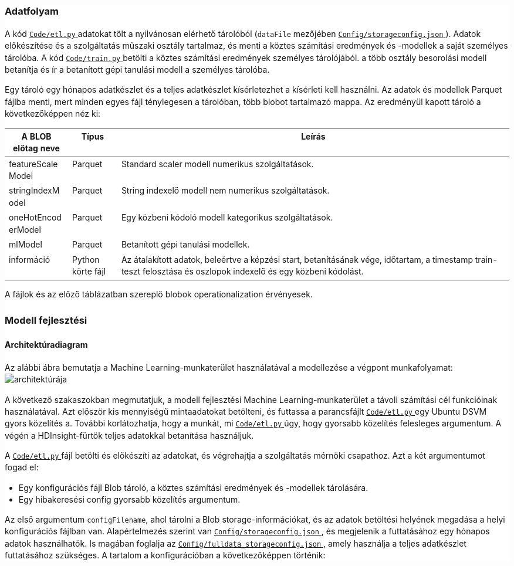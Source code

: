 
### <a name="data-flow"></a>Adatfolyam

A kód [ `Code/etl.py` ](https://github.com/Azure/MachineLearningSamples-BigData/blob/master/Code/etl.py) adatokat tölt a nyilvánosan elérhető tárolóból (`dataFile` mezőjében [ `Config/storageconfig.json` ](https://github.com/Azure/MachineLearningSamples-BigData/blob/master/Config/fulldata_storageconfig.json)). Adatok előkészítése és a szolgáltatás műszaki osztály tartalmaz, és menti a köztes számítási eredmények és -modellek a saját személyes tárolóba. A kód [ `Code/train.py` ](https://github.com/Azure/MachineLearningSamples-BigData/blob/master/Code/train.py) betölti a köztes számítási eredmények személyes tárolójából. a több osztály besorolási modell betanítja és ír a betanított gépi tanulási modell a személyes tárolóba. 

Egy tároló egy hónapos adatkészlet és a teljes adatkészlet kísérletezhet a kísérleti kell használni. Az adatok és modellek Parquet fájlba menti, mert minden egyes fájl ténylegesen a tárolóban, több blobot tartalmazó mappa. Az eredményül kapott tároló a következőképpen néz ki:

| A BLOB előtag neve | Típus | Leírás |
|-----------|------|-------------|
| featureScaleModel | Parquet | Standard scaler modell numerikus szolgáltatások. |
| stringIndexModel | Parquet | String indexelő modell nem numerikus szolgáltatások.|
| oneHotEncoderModel|Parquet | Egy közbeni kódoló modell kategorikus szolgáltatások. |
| mlModel | Parquet | Betanított gépi tanulási modellek. |
| információ| Python körte fájl | Az átalakított adatok, beleértve a képzési start, betanításának vége, időtartam, a timestamp train-teszt felosztása és oszlopok indexelő és egy közbeni kódolást.

A fájlok és az előző táblázatban szereplő blobok operationalization érvényesek.


### <a name="model-development"></a>Modell fejlesztési

#### <a name="architecture-diagram"></a>Architektúradiagram


Az alábbi ábra bemutatja a Machine Learning-munkaterület használatával a modellezése a végpont munkafolyamat: ![architektúrája](media/scenario-big-data/architecture.PNG)

A következő szakaszokban megmutatjuk, a modell fejlesztési Machine Learning-munkaterület a távoli számítási cél funkcióinak használatával. Azt először kis mennyiségű mintaadatokat betölteni, és futtassa a parancsfájlt [ `Code/etl.py` ](https://github.com/Azure/MachineLearningSamples-BigData/blob/master/Code/etl.py) egy Ubuntu DSVM gyors közelítés a. További korlátozhatja, hogy a munkát, mi [ `Code/etl.py` ](https://github.com/Azure/MachineLearningSamples-BigData/blob/master/Code/etl.py) úgy, hogy gyorsabb közelítés felesleges argumentum. A végén a HDInsight-fürtök teljes adatokkal betanítása használjuk.     

A [ `Code/etl.py` ](https://github.com/Azure/MachineLearningSamples-BigData/blob/master/Code/etl.py) fájl betölti és előkészíti az adatokat, és végrehajtja a szolgáltatás mérnöki csapathoz. Azt a két argumentumot fogad el:
* Egy konfigurációs fájl Blob tároló, a köztes számítási eredmények és -modellek tárolására.
* Egy hibakeresési config gyorsabb közelítés argumentum.

Az első argumentum `configFilename`, ahol tárolni a Blob storage-információkat, és az adatok betöltési helyének megadása a helyi konfigurációs fájlban van. Alapértelmezés szerint van [ `Config/storageconfig.json` ](https://github.com/Azure/MachineLearningSamples-BigData/blob/master/Config/storageconfig.json), és megjelenik a futtatásához egy hónapos adatok használhatók. Is magában foglalja az [ `Config/fulldata_storageconfig.json` ](https://github.com/Azure/MachineLearningSamples-BigData/blob/master/Config/fulldatastorageconfig.json), amely használja a teljes adatkészlet futtatásához szükséges. A tartalom a konfigurációban a következőképpen történik: 
